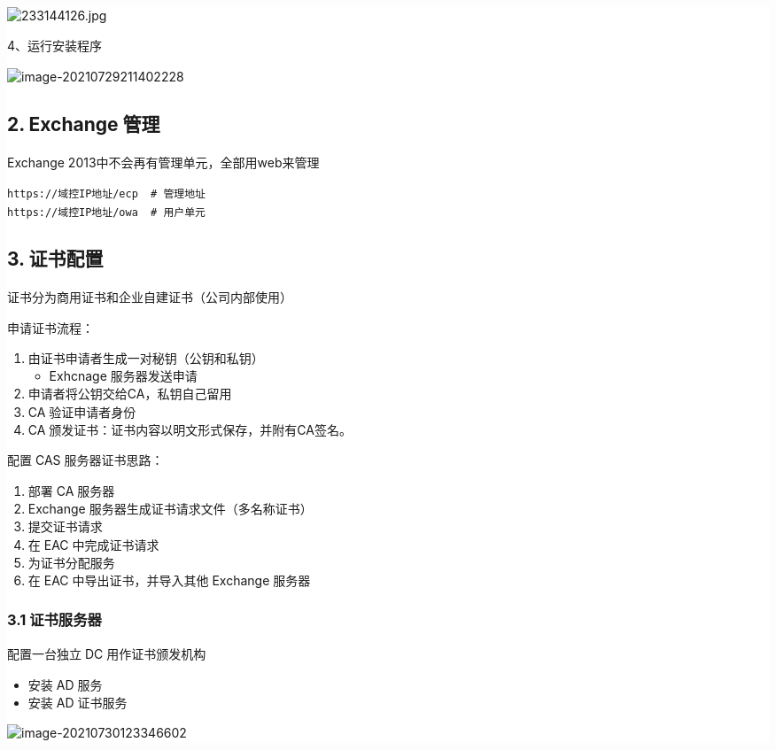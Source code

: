 ![233144126.jpg](images/winserver/233144126.jpg)



4、运行安装程序

![image-20210729211402228](images/winserver/image-20210729211402228.png)



## 2. Exchange 管理

Exchange 2013中不会再有管理单元，全部用web来管理

~~~
https://域控IP地址/ecp  # 管理地址
https://域控IP地址/owa  # 用户单元
~~~



## 3. 证书配置

证书分为商用证书和企业自建证书（公司内部使用）



申请证书流程：

1. 由证书申请者生成一对秘钥（公钥和私钥）
   - Exhcnage 服务器发送申请
2. 申请者将公钥交给CA，私钥自己留用
3. CA 验证申请者身份
4. CA 颁发证书：证书内容以明文形式保存，并附有CA签名。



配置 CAS 服务器证书思路：

1. 部署 CA 服务器
2. Exchange 服务器生成证书请求文件（多名称证书）
3. 提交证书请求
4. 在 EAC 中完成证书请求
5. 为证书分配服务
6. 在 EAC 中导出证书，并导入其他 Exchange 服务器



### 3.1 证书服务器

配置一台独立 DC 用作证书颁发机构

- 安装 AD 服务
- 安装 AD 证书服务



![image-20210730123346602](images/winserver/image-20210730123346602.png)


